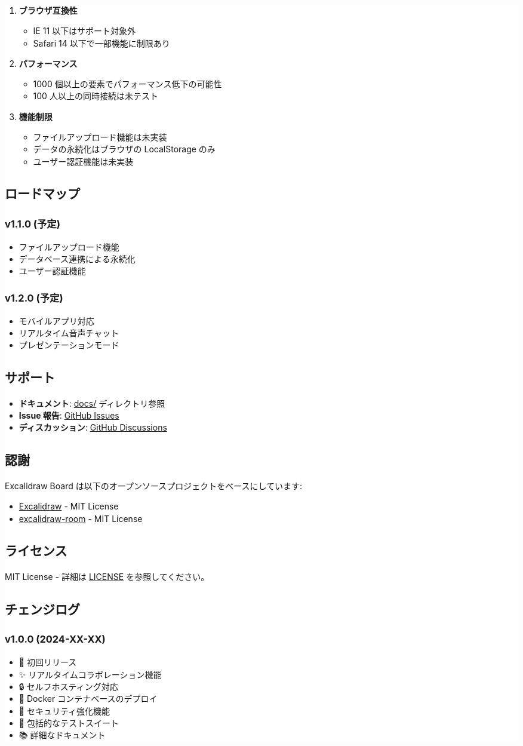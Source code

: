 1. **ブラウザ互換性**

   - IE 11 以下はサポート対象外
   - Safari 14 以下で一部機能に制限あり

2. **パフォーマンス**

   - 1000 個以上の要素でパフォーマンス低下の可能性
   - 100 人以上の同時接続は未テスト

3. **機能制限**
   - ファイルアップロード機能は未実装
   - データの永続化はブラウザの LocalStorage のみ
   - ユーザー認証機能は未実装

## ロードマップ

### v1.1.0 (予定)

- ファイルアップロード機能
- データベース連携による永続化
- ユーザー認証機能

### v1.2.0 (予定)

- モバイルアプリ対応
- リアルタイム音声チャット
- プレゼンテーションモード

## サポート

- **ドキュメント**: [docs/](docs/) ディレクトリ参照
- **Issue 報告**: [GitHub Issues](https://github.com/tkhr-sait/excalidraw-board/issues)
- **ディスカッション**: [GitHub Discussions](https://github.com/tkhr-sait/excalidraw-board/discussions)

## 認謝

Excalidraw Board は以下のオープンソースプロジェクトをベースにしています:

- [Excalidraw](https://github.com/excalidraw/excalidraw) - MIT License
- [excalidraw-room](https://github.com/excalidraw/excalidraw-room) - MIT License

## ライセンス

MIT License - 詳細は [LICENSE](LICENSE) を参照してください。

## チェンジログ

### v1.0.0 (2024-XX-XX)

- 🎉 初回リリース
- ✨ リアルタイムコラボレーション機能
- 🔒 セルフホスティング対応
- 🚀 Docker コンテナベースのデプロイ
- 🔐 セキュリティ強化機能
- 🔧 包括的なテストスイート
- 📚 詳細なドキュメント
